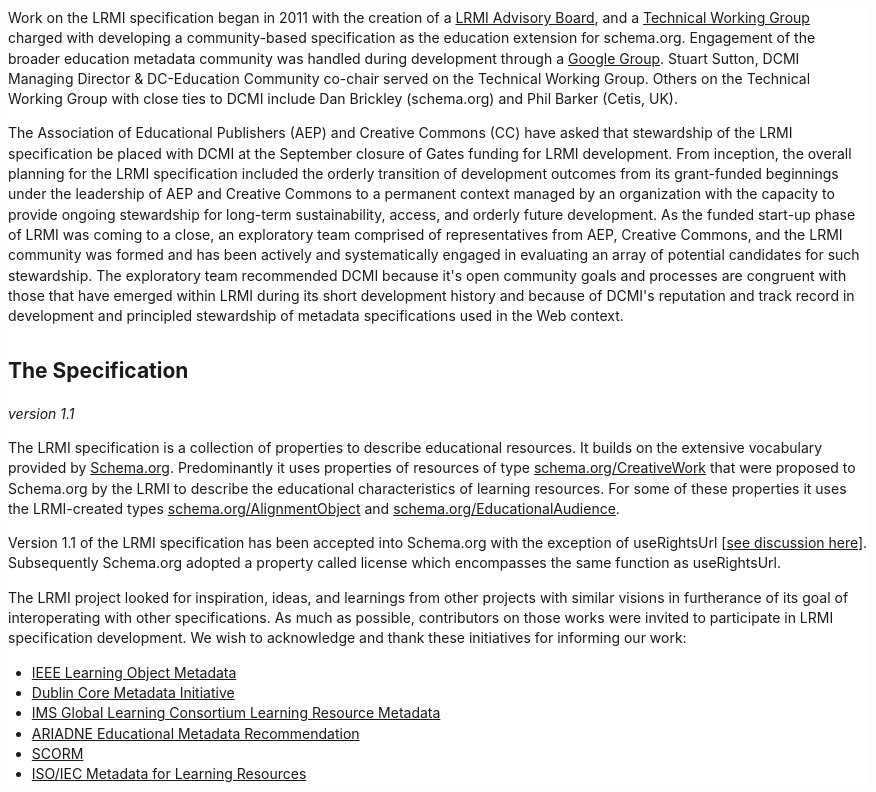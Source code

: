 <p>Work on the LRMI specification began in 2011 with the creation of a <a href="http://www.lrmi.net/leadership/advisory-group">LRMI Advisory Board</a>, and a <a href="http://www.lrmi.net/leadership/technical-working-group">Technical Working Group</a> charged with developing a community-based specification as the education extension for schema.org. Engagement of the broader education metadata community was handled during development through a <a href="https://groups.google.com/forum/#!forum/lrmi">Google Group</a>. Stuart Sutton, DCMI Managing Director &amp; DC-Education Community co-chair served on the Technical Working Group. Others on the Technical Working Group with close ties to DCMI include Dan Brickley (schema.org) and Phil Barker (Cetis, UK).</p>

<p>The Association of Educational Publishers (AEP) and Creative Commons (CC) have asked that stewardship of the LRMI specification be placed with DCMI at the September closure of Gates funding for LRMI development. From inception, the overall planning for the LRMI specification included the orderly transition of development outcomes from its grant-funded beginnings under the leadership of AEP and Creative Commons to a permanent context managed by an organization with the capacity to provide ongoing stewardship for long-term sustainability, access, and orderly future development. As the funded start-up phase of LRMI was coming to a close, an exploratory team comprised of representatives from AEP, Creative Commons, and the LRMI community was formed and has been actively and systematically engaged in evaluating an array of potential candidates for such stewardship. The exploratory team recommended DCMI because it's open community goals and processes are congruent with those that have emerged within LRMI during its short development history and because of DCMI's reputation and track record in development and principled stewardship of metadata specifications used in the Web context.</p>

<p><a name="specification"></a></p>

<h2 id="the-specification">The Specification</h2>

<p><em>version 1.1</em></p>

<p>The LRMI specification is a collection of properties to describe educational resources. It builds on the extensive vocabulary provided by <a href="http://schema.org">Schema.org</a>. Predominantly it uses properties of resources of type <a href="http://schema.org/CreativeWork">schema.org/CreativeWork</a> that were proposed to Schema.org by the LRMI to describe the educational characteristics of learning resources. For some of these properties it uses the LRMI-created types <a href="http://schema.org/AlignmentObject">schema.org/AlignmentObject</a> and <a href="http://schema.org/EducationalAudience">schema.org/EducationalAudience</a>.</p>

<p>Version 1.1 of the LRMI specification has been accepted into Schema.org with the exception of useRightsUrl [<a href="http://www.lrmi.net/discuss?place=msg%2Flrmi%2F2MS95ox79i0%2FMVvQ3VdlRCcJ" title="useRightsUrl discussion">see discussion here</a>]. Subsequently Schema.org adopted a property called license which encompasses the same function as useRightsUrl.</p>

<p><a name="interoperability"></a>
The LRMI project looked for inspiration, ideas, and learnings from other projects with similar visions in furtherance of its goal of interoperating with other specifications. As much as possible, contributors on those works were invited to participate in LRMI specification development. We wish to acknowledge and thank these initiatives for informing our work:</p>

<ul>
<li><a href="http://ltsc.ieee.org/wg12/" title="IEEE Learning Object Metadata">IEEE Learning Object Metadata</a></li>
<li><a href="http://dublincore.org">Dublin Core Metadata Initiative</a></li>
<li><a href="http://www.imsproject.org/metadata/" title="IMS Global Learning Consortium Learning Resource Metadata">IMS Global Learning Consortium Learning Resource Metadata</a></li>
<li><a href="http://vs.fernuni-hagen.de/methoden/ils/Organisation/ariadne.html" title="ARIADNE Educational Metadata Recommendation">ARIADNE Educational Metadata Recommendation</a></li>
<li><a href="http://www.adlnet.gov/scorm/" title="SCORM">SCORM</a></li>
<li><a href="http://www.iso.org/iso/home/search.htm?qt=19788&amp;published=on" title="ISO/IEC Metadata for Learning Resources">ISO/IEC Metadata for Learning Resources</a></li>
</ul>
